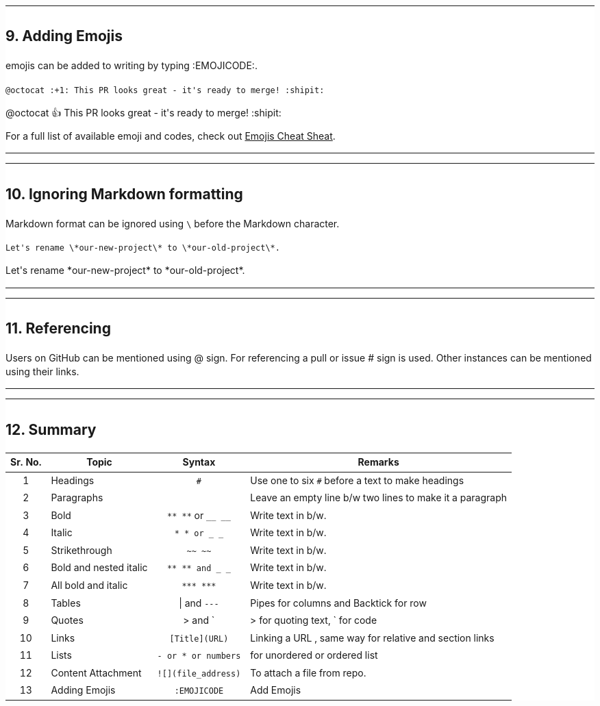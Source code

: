 
---

## 9. Adding Emojis

emojis can be added to writing by typing :EMOJICODE:.

`@octocat :+1: This PR looks great - it's ready to merge! :shipit:`

@octocat :+1: This PR looks great - it's ready to merge! :shipit:

For a full list of available emoji and codes, check out [Emojis Cheat Sheat](https://www.webfx.com/tools/emoji-cheat-sheet/).

---

---

## 10. Ignoring Markdown formatting

Markdown format can be ignored using `\` before the Markdown character.

`Let's rename \*our-new-project\* to \*our-old-project\*.`

Let's rename \*our-new-project\* to \*our-old-project\*.

---

---

## 11. Referencing

Users on GitHub can be mentioned using @ sign.
For referencing a pull or issue # sign is used.
Other instances can be mentioned using their links.

---

---

## 12. Summary

| Sr. No. | Topic                  |       Syntax        | Remarks                                                  |
| :-----: | ---------------------- | :-----------------: | -------------------------------------------------------- |
|    1    | Headings               |         `#`         | Use one to six `#` before a text to make headings        |
|    2    | Paragraphs             |                     | Leave an empty line b/w two lines to make it a paragraph |
|    3    | Bold                   | `** **` or `__ __`  | Write text in b/w.                                       |
|    4    | Italic                 |    `* * or _ _`     | Write text in b/w.                                       |
|    5    | Strikethrough          |       `~~ ~~`       | Write text in b/w.                                       |
|    6    | Bold and nested italic |   `** ** and _ _`   | Write text in b/w.                                       |
|    7    | All bold and italic    |      `*** ***`      | Write text in b/w.                                       |
|    8    | Tables                 |    \| and `---`     | Pipes for columns and Backtick for row                   |
|    9    | Quotes                 |      \> and \`      | \> for quoting text, \` for code                         |
|   10    | Links                  |   `[Title](URL)`    | Linking a URL , same way for relative and section links  |
|   11    | Lists                  | `- or * or numbers` | for unordered or ordered list                            |
|   12    | Content Attachment     | `![](file_address)` | To attach a file from repo.                              |
|   13    | Adding Emojis          |    `:EMOJICODE`     | Add Emojis                                               |